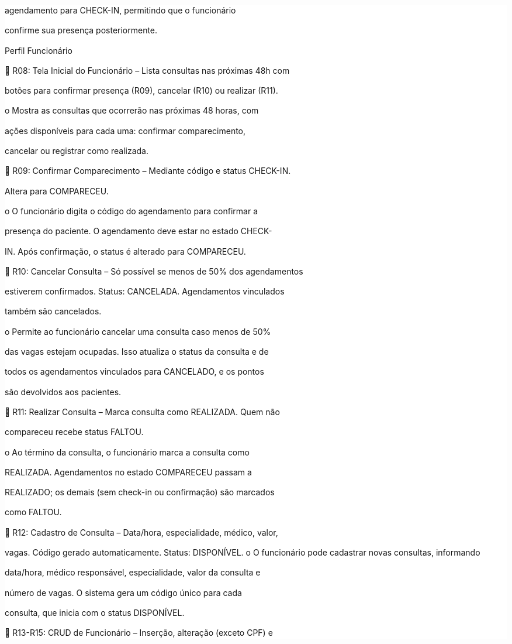 agendamento para CHECK-IN, permitindo que o funcionário 

confirme sua presença posteriormente. 

Perfil Funcionário 

 R08: Tela Inicial do Funcionário  – Lista consultas nas próximas 48h com 

botões para confirmar presença (R09), cancelar (R10) ou realizar (R11). 

o Mostra as consultas que ocorrerão nas próximas 48 horas, com 

ações disponíveis para cada uma: confirmar comparecimento, 

cancelar ou registrar como realizada. 

 R09: Confirmar Comparecimento  – Mediante código e status CHECK-IN. 

Altera para COMPARECEU. 

o O funcionário digita o código do agendamento para confirmar a 

presença do paciente. O agendamento deve estar no estado CHECK-

IN. Após confirmação, o status é alterado para COMPARECEU. 

 R10: Cancelar Consulta  – Só possível se menos de 50% dos agendamentos 

estiverem confirmados. Status: CANCELADA. Agendamentos vinculados 

também são cancelados. 

o Permite ao funcionário cancelar uma consulta caso menos de 50% 

das vagas estejam ocupadas. Isso atualiza o status da consulta e de 

todos os agendamentos vinculados para CANCELADO, e os pontos 

são devolvidos aos pacientes. 

 R11: Realizar Consulta  – Marca consulta como REALIZADA. Quem não 

compareceu recebe status FALTOU. 

o Ao término da consulta, o funcionário marca a consulta como 

REALIZADA. Agendamentos no estado COMPARECEU passam a

REALIZADO; os demais (sem check-in ou confirmação) são marcados 

como FALTOU. 

 R12: Cadastro de Consulta  – Data/hora, especialidade, médico, valor, 

vagas. Código gerado automaticamente. Status: DISPONÍVEL. o O funcionário pode cadastrar novas consultas, informando 

data/hora, médico responsável, especialidade, valor da consulta e 

número de vagas. O sistema gera um código único para cada 

consulta, que inicia com o status DISPONÍVEL. 

 R13-R15: CRUD de Funcionário  – Inserção, alteração (exceto CPF) e 
